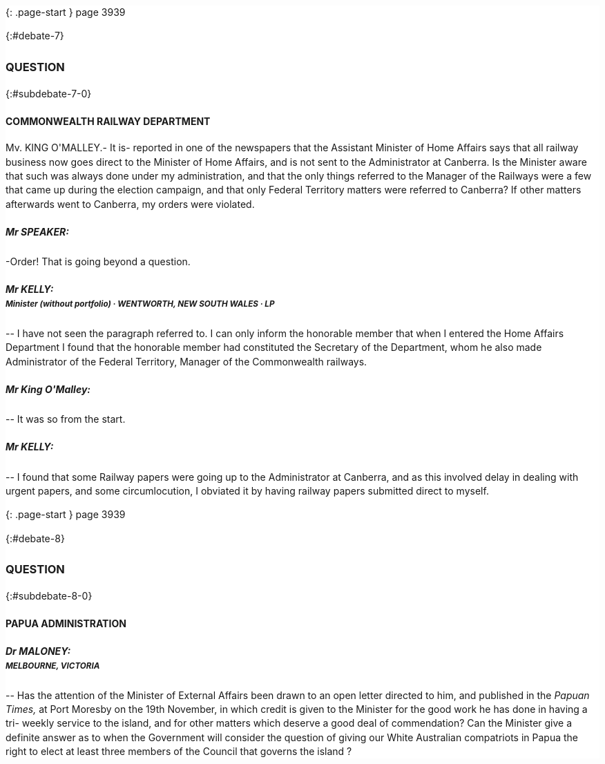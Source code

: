 {: .page-start }
page 3939

{:#debate-7}
### QUESTION

{:#subdebate-7-0}
#### COMMONWEALTH RAILWAY DEPARTMENT

Mv. KING O'MALLEY.- It is- reported in one of the newspapers that the Assistant Minister of Home Affairs says that all railway business now goes direct to the Minister of Home Affairs, and is not sent to the Administrator at Canberra. Is the Minister aware that such was always done under my administration, and that the only things referred to the Manager of the Railways were a few that came up during the election campaign, and that only Federal Territory matters were referred to Canberra? If other matters afterwards went to Canberra, my orders were violated. 

##### Mr SPEAKER:

-Order! That is going beyond a question. 

##### Mr KELLY:<br><small class="text-muted">Minister (without portfolio) &middot; WENTWORTH, NEW SOUTH WALES &middot; LP</small>

-- I have not seen the paragraph referred to. I can only inform the honorable member that when I entered the Home Affairs Department I found that the honorable member had constituted the Secretary of the Department, whom he also made Administrator of the Federal Territory, Manager of the Commonwealth railways. 

##### Mr King O'Malley:

-- It was so from the start. 

##### Mr KELLY:

-- I found that some Railway papers were going up to the Administrator at Canberra, and as this involved delay in dealing with urgent papers, and some circumlocution, I obviated it by having railway papers submitted direct to myself. 

{: .page-start }
page 3939

{:#debate-8}
### QUESTION

{:#subdebate-8-0}
#### PAPUA ADMINISTRATION

##### Dr MALONEY:<br><small class="text-muted">MELBOURNE, VICTORIA</small>

-- Has the attention of the Minister of External Affairs been drawn to an open letter directed to him, and published in the  *Papuan Times,*  at Port Moresby on the 19th November, in which credit is given to the Minister for the good work he has done in having a tri- weekly service to the island, and for other matters which deserve a good deal of commendation? Can the Minister give a definite answer as to when the Government will consider the question of giving our White Australian compatriots in Papua the right to elect at least three members of the Council that governs the island ? 
